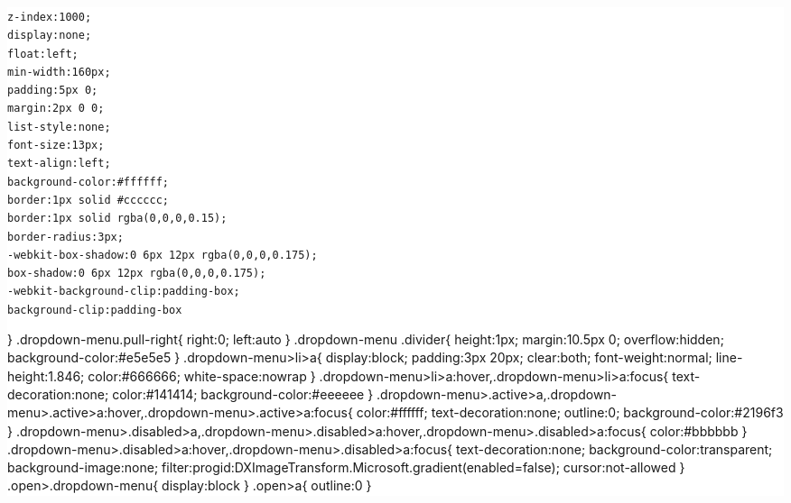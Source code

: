     z-index:1000;
    display:none;
    float:left;
    min-width:160px;
    padding:5px 0;
    margin:2px 0 0;
    list-style:none;
    font-size:13px;
    text-align:left;
    background-color:#ffffff;
    border:1px solid #cccccc;
    border:1px solid rgba(0,0,0,0.15);
    border-radius:3px;
    -webkit-box-shadow:0 6px 12px rgba(0,0,0,0.175);
    box-shadow:0 6px 12px rgba(0,0,0,0.175);
    -webkit-background-clip:padding-box;
    background-clip:padding-box
}
.dropdown-menu.pull-right{
    right:0;
    left:auto
}
.dropdown-menu .divider{
    height:1px;
    margin:10.5px 0;
    overflow:hidden;
    background-color:#e5e5e5
}
.dropdown-menu>li>a{
    display:block;
    padding:3px 20px;
    clear:both;
    font-weight:normal;
    line-height:1.846;
    color:#666666;
    white-space:nowrap
}
.dropdown-menu>li>a:hover,.dropdown-menu>li>a:focus{
    text-decoration:none;
    color:#141414;
    background-color:#eeeeee
}
.dropdown-menu>.active>a,.dropdown-menu>.active>a:hover,.dropdown-menu>.active>a:focus{
    color:#ffffff;
    text-decoration:none;
    outline:0;
    background-color:#2196f3
}
.dropdown-menu>.disabled>a,.dropdown-menu>.disabled>a:hover,.dropdown-menu>.disabled>a:focus{
    color:#bbbbbb
}
.dropdown-menu>.disabled>a:hover,.dropdown-menu>.disabled>a:focus{
    text-decoration:none;
    background-color:transparent;
    background-image:none;
    filter:progid:DXImageTransform.Microsoft.gradient(enabled=false);
    cursor:not-allowed
}
.open>.dropdown-menu{
    display:block
}
.open>a{
    outline:0
}